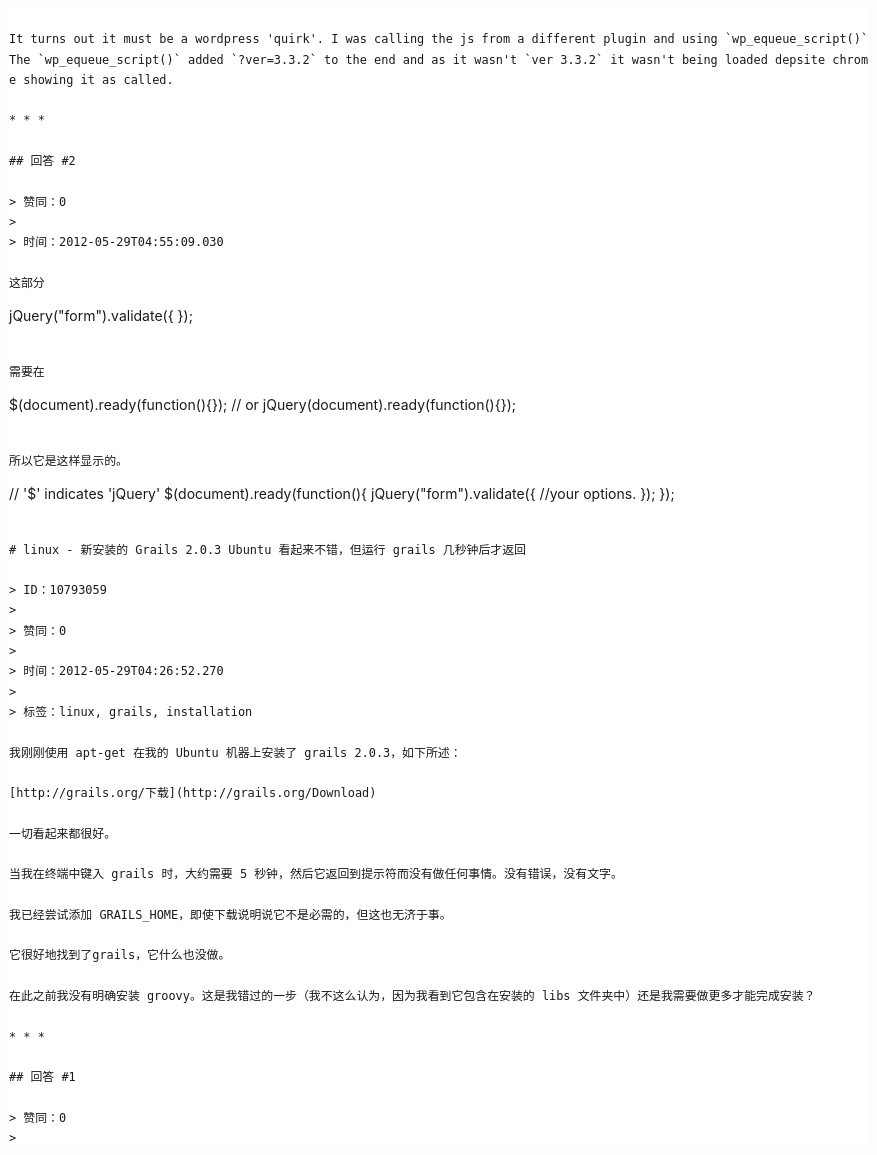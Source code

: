 ```

It turns out it must be a wordpress 'quirk'. I was calling the js from a different plugin and using `wp_equeue_script()` The `wp_equeue_script()` added `?ver=3.3.2` to the end and as it wasn't `ver 3.3.2` it wasn't being loaded depsite chrome showing it as called.

* * *

## 回答 #2

> 赞同：0
> 
> 时间：2012-05-29T04:55:09.030

这部分

```
 jQuery("form").validate({ }); 
```

需要在

```
$(document).ready(function(){});   // or jQuery(document).ready(function(){}); 
```

所以它是这样显示的。

```
//  '$' indicates 'jQuery'
$(document).ready(function(){
    jQuery("form").validate({ //your options. });
}); 
```

# linux - 新安装的 Grails 2.0.3 Ubuntu 看起来不错，但运行 grails 几秒钟后才返回

> ID：10793059
> 
> 赞同：0
> 
> 时间：2012-05-29T04:26:52.270
> 
> 标签：linux, grails, installation

我刚刚使用 apt-get 在我的 Ubuntu 机器上安装了 grails 2.0.3，如下所述：

[http://grails.org/下载](http://grails.org/Download)

一切看起来都很好。

当我在终端中键入 grails 时，大约需要 5 秒钟，然后它返回到提示符而没有做任何事情。没有错误，没有文字。

我已经尝试添加 GRAILS_HOME，即使下载说明说它不是必需的，但这也无济于事。

它很好地找到了grails，它什么也没做。

在此之前我没有明确安装 groovy。这是我错过的一步（我不这么认为，因为我看到它包含在安装的 libs 文件夹中）还是我需要做更多才能完成安装？

* * *

## 回答 #1

> 赞同：0
> 
```